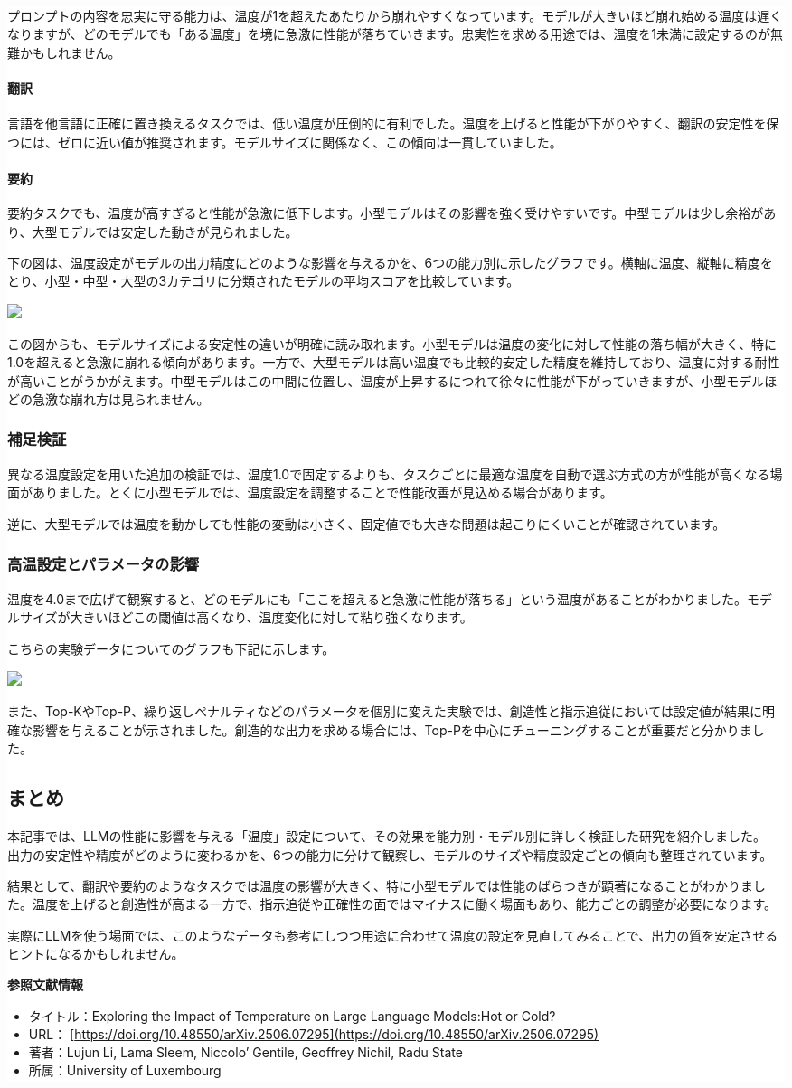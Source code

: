 プロンプトの内容を忠実に守る能力は、温度が1を超えたあたりから崩れやすくなっています。モデルが大きいほど崩れ始める温度は遅くなりますが、どのモデルでも「ある温度」を境に急激に性能が落ちていきます。忠実性を求める用途では、温度を1未満に設定するのが無難かもしれません。

#### 翻訳

言語を他言語に正確に置き換えるタスクでは、低い温度が圧倒的に有利でした。温度を上げると性能が下がりやすく、翻訳の安定性を保つには、ゼロに近い値が推奨されます。モデルサイズに関係なく、この傾向は一貫していました。

#### 要約

要約タスクでも、温度が高すぎると性能が急激に低下します。小型モデルはその影響を強く受けやすいです。中型モデルは少し余裕があり、大型モデルでは安定した動きが見られました。

下の図は、温度設定がモデルの出力精度にどのような影響を与えるかを、6つの能力別に示したグラフです。横軸に温度、縦軸に精度をとり、小型・中型・大型の3カテゴリに分類されたモデルの平均スコアを比較しています。

![](https://ai-data-base.com/wp-content/uploads/2025/06/AIDB_91196_2-1024x496.png)

この図からも、モデルサイズによる安定性の違いが明確に読み取れます。小型モデルは温度の変化に対して性能の落ち幅が大きく、特に1.0を超えると急激に崩れる傾向があります。一方で、大型モデルは高い温度でも比較的安定した精度を維持しており、温度に対する耐性が高いことがうかがえます。中型モデルはこの中間に位置し、温度が上昇するにつれて徐々に性能が下がっていきますが、小型モデルほどの急激な崩れ方は見られません。

### 補足検証

異なる温度設定を用いた追加の検証では、温度1.0で固定するよりも、タスクごとに最適な温度を自動で選ぶ方式の方が性能が高くなる場面がありました。とくに小型モデルでは、温度設定を調整することで性能改善が見込める場合があります。

逆に、大型モデルでは温度を動かしても性能の変動は小さく、固定値でも大きな問題は起こりにくいことが確認されています。

### 高温設定とパラメータの影響

温度を4.0まで広げて観察すると、どのモデルにも「ここを超えると急激に性能が落ちる」という温度があることがわかりました。モデルサイズが大きいほどこの閾値は高くなり、温度変化に対して粘り強くなります。

こちらの実験データについてのグラフも下記に示します。

![](https://ai-data-base.com/wp-content/uploads/2025/06/AIDB_91196_3-1024x511.png)

また、Top-KやTop-P、繰り返しペナルティなどのパラメータを個別に変えた実験では、創造性と指示追従においては設定値が結果に明確な影響を与えることが示されました。創造的な出力を求める場合には、Top-Pを中心にチューニングすることが重要だと分かりました。

## まとめ

本記事では、LLMの性能に影響を与える「温度」設定について、その効果を能力別・モデル別に詳しく検証した研究を紹介しました。  
出力の安定性や精度がどのように変わるかを、6つの能力に分けて観察し、モデルのサイズや精度設定ごとの傾向も整理されています。

結果として、翻訳や要約のようなタスクでは温度の影響が大きく、特に小型モデルでは性能のばらつきが顕著になることがわかりました。温度を上げると創造性が高まる一方で、指示追従や正確性の面ではマイナスに働く場面もあり、能力ごとの調整が必要になります。

実際にLLMを使う場面では、このようなデータも参考にしつつ用途に合わせて温度の設定を見直してみることで、出力の質を安定させるヒントになるかもしれません。

**参照文献情報**

- タイトル：Exploring the Impact of Temperature on Large Language Models:Hot or Cold?
- URL： [https://doi.org/10.48550/arXiv.2506.07295](https://doi.org/10.48550/arXiv.2506.07295)
- 著者：Lujun Li, Lama Sleem, Niccolo’ Gentile, Geoffrey Nichil, Radu State
- 所属：University of Luxembourg
